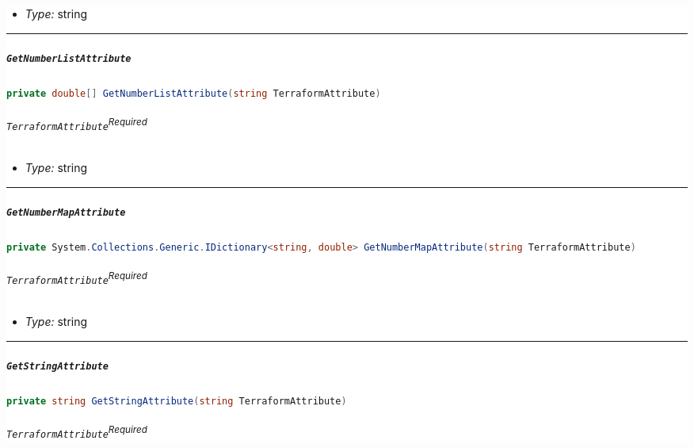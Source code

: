 - *Type:* string

---

##### `GetNumberListAttribute` <a name="GetNumberListAttribute" id="@cdktf/provider-databricks.dataDatabricksMlflowModel.DataDatabricksMlflowModelLatestVersionsOutputReference.getNumberListAttribute"></a>

```csharp
private double[] GetNumberListAttribute(string TerraformAttribute)
```

###### `TerraformAttribute`<sup>Required</sup> <a name="TerraformAttribute" id="@cdktf/provider-databricks.dataDatabricksMlflowModel.DataDatabricksMlflowModelLatestVersionsOutputReference.getNumberListAttribute.parameter.terraformAttribute"></a>

- *Type:* string

---

##### `GetNumberMapAttribute` <a name="GetNumberMapAttribute" id="@cdktf/provider-databricks.dataDatabricksMlflowModel.DataDatabricksMlflowModelLatestVersionsOutputReference.getNumberMapAttribute"></a>

```csharp
private System.Collections.Generic.IDictionary<string, double> GetNumberMapAttribute(string TerraformAttribute)
```

###### `TerraformAttribute`<sup>Required</sup> <a name="TerraformAttribute" id="@cdktf/provider-databricks.dataDatabricksMlflowModel.DataDatabricksMlflowModelLatestVersionsOutputReference.getNumberMapAttribute.parameter.terraformAttribute"></a>

- *Type:* string

---

##### `GetStringAttribute` <a name="GetStringAttribute" id="@cdktf/provider-databricks.dataDatabricksMlflowModel.DataDatabricksMlflowModelLatestVersionsOutputReference.getStringAttribute"></a>

```csharp
private string GetStringAttribute(string TerraformAttribute)
```

###### `TerraformAttribute`<sup>Required</sup> <a name="TerraformAttribute" id="@cdktf/provider-databricks.dataDatabricksMlflowModel.DataDatabricksMlflowModelLatestVersionsOutputReference.getStringAttribute.parameter.terraformAttribute"></a>

